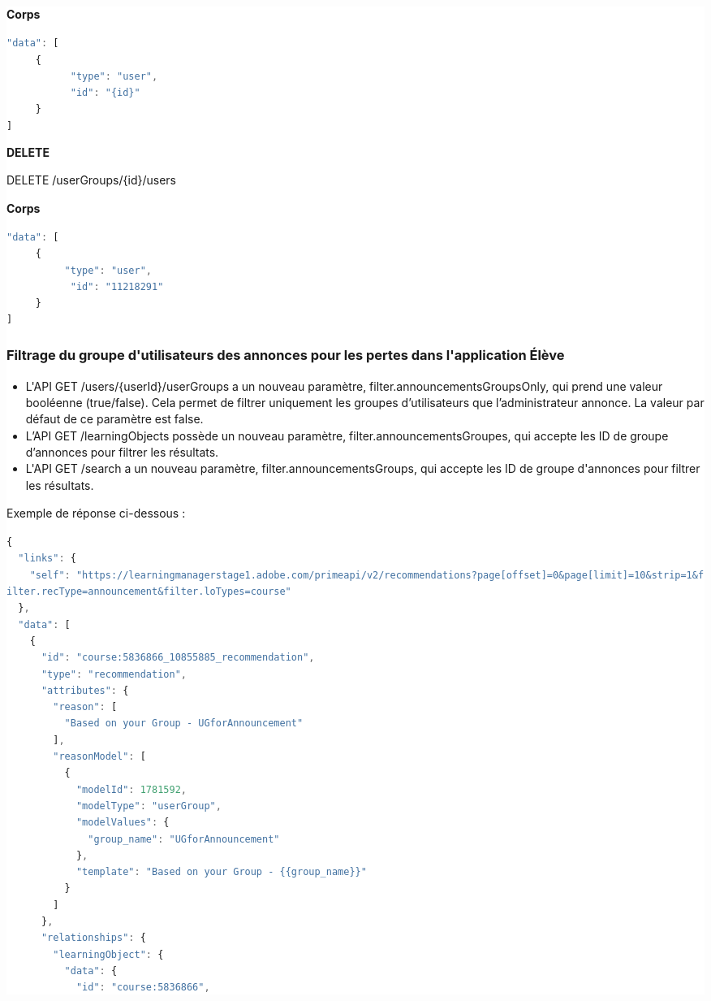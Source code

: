 **Corps**

```javascript {line-numbers="true"}
"data": [ 
     { 
           "type": "user",  
           "id": "{id}"   
     }  
]  
```

**DELETE**

DELETE /userGroups/{id}/users

**Corps**

```javascript {line-numbers="true"}
"data": [  
     {  
          "type": "user",  
           "id": "11218291"  
     }  
]   
```

### Filtrage du groupe d&#39;utilisateurs des annonces pour les pertes dans l&#39;application Élève

* L&#39;API GET /users/{userId}/userGroups a un nouveau paramètre, filter.announcementsGroupsOnly, qui prend une valeur booléenne (true/false). Cela permet de filtrer uniquement les groupes d’utilisateurs que l’administrateur annonce. La valeur par défaut de ce paramètre est false.
* L’API GET /learningObjects possède un nouveau paramètre, filter.announcementsGroupes, qui accepte les ID de groupe d’annonces pour filtrer les résultats.
* L&#39;API GET /search a un nouveau paramètre, filter.announcementsGroups, qui accepte les ID de groupe d&#39;annonces pour filtrer les résultats.

Exemple de réponse ci-dessous :

```javascript {line-numbers="true"}
{
  "links": {
    "self": "https://learningmanagerstage1.adobe.com/primeapi/v2/recommendations?page[offset]=0&page[limit]=10&strip=1&filter.recType=announcement&filter.loTypes=course"
  },
  "data": [
    {
      "id": "course:5836866_10855885_recommendation",
      "type": "recommendation",
      "attributes": {
        "reason": [
          "Based on your Group - UGforAnnouncement"
        ],
        "reasonModel": [
          {
            "modelId": 1781592,
            "modelType": "userGroup",
            "modelValues": {
              "group_name": "UGforAnnouncement"
            },
            "template": "Based on your Group - {{group_name}}"
          }
        ]
      },
      "relationships": {
        "learningObject": {
          "data": {
            "id": "course:5836866",
```
